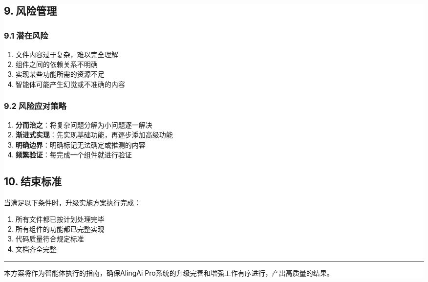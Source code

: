 ## 9. 风险管理

### 9.1 潜在风险

1. 文件内容过于复杂，难以完全理解
2. 组件之间的依赖关系不明确
3. 实现某些功能所需的资源不足
4. 智能体可能产生幻觉或不准确的内容

### 9.2 风险应对策略

1. **分而治之**：将复杂问题分解为小问题逐一解决
2. **渐进式实现**：先实现基础功能，再逐步添加高级功能
3. **明确边界**：明确标记无法确定或推测的内容
4. **频繁验证**：每完成一个组件就进行验证

## 10. 结束标准

当满足以下条件时，升级实施方案执行完成：

1. 所有文件都已按计划处理完毕
2. 所有组件的功能都已完整实现
3. 代码质量符合规定标准
4. 文档齐全完整

---

本方案将作为智能体执行的指南，确保AlingAi Pro系统的升级完善和增强工作有序进行，产出高质量的结果。
